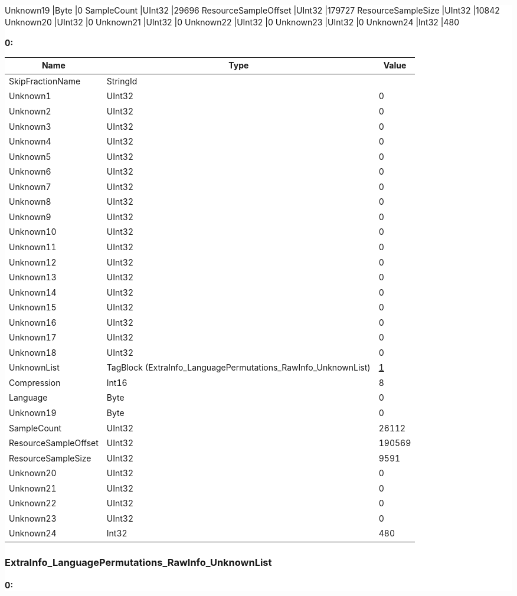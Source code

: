 Unknown19	|Byte	|0
SampleCount	|UInt32	|29696
ResourceSampleOffset	|UInt32	|179727
ResourceSampleSize	|UInt32	|10842
Unknown20	|UInt32	|0
Unknown21	|UInt32	|0
Unknown22	|UInt32	|0
Unknown23	|UInt32	|0
Unknown24	|Int32	|480


**0:**

Name	| Type	| Value
---	|---	|---	|
SkipFractionName	|StringId	|
Unknown1	|UInt32	|0
Unknown2	|UInt32	|0
Unknown3	|UInt32	|0
Unknown4	|UInt32	|0
Unknown5	|UInt32	|0
Unknown6	|UInt32	|0
Unknown7	|UInt32	|0
Unknown8	|UInt32	|0
Unknown9	|UInt32	|0
Unknown10	|UInt32	|0
Unknown11	|UInt32	|0
Unknown12	|UInt32	|0
Unknown13	|UInt32	|0
Unknown14	|UInt32	|0
Unknown15	|UInt32	|0
Unknown16	|UInt32	|0
Unknown17	|UInt32	|0
Unknown18	|UInt32	|0
UnknownList	|TagBlock (ExtraInfo_LanguagePermutations_RawInfo_UnknownList)	|[1](#extrainfo_languagepermutations_rawinfo_unknownlist)
Compression	|Int16	|8
Language	|Byte	|0
Unknown19	|Byte	|0
SampleCount	|UInt32	|26112
ResourceSampleOffset	|UInt32	|190569
ResourceSampleSize	|UInt32	|9591
Unknown20	|UInt32	|0
Unknown21	|UInt32	|0
Unknown22	|UInt32	|0
Unknown23	|UInt32	|0
Unknown24	|Int32	|480


### ExtraInfo_LanguagePermutations_RawInfo_UnknownList

**0:**
